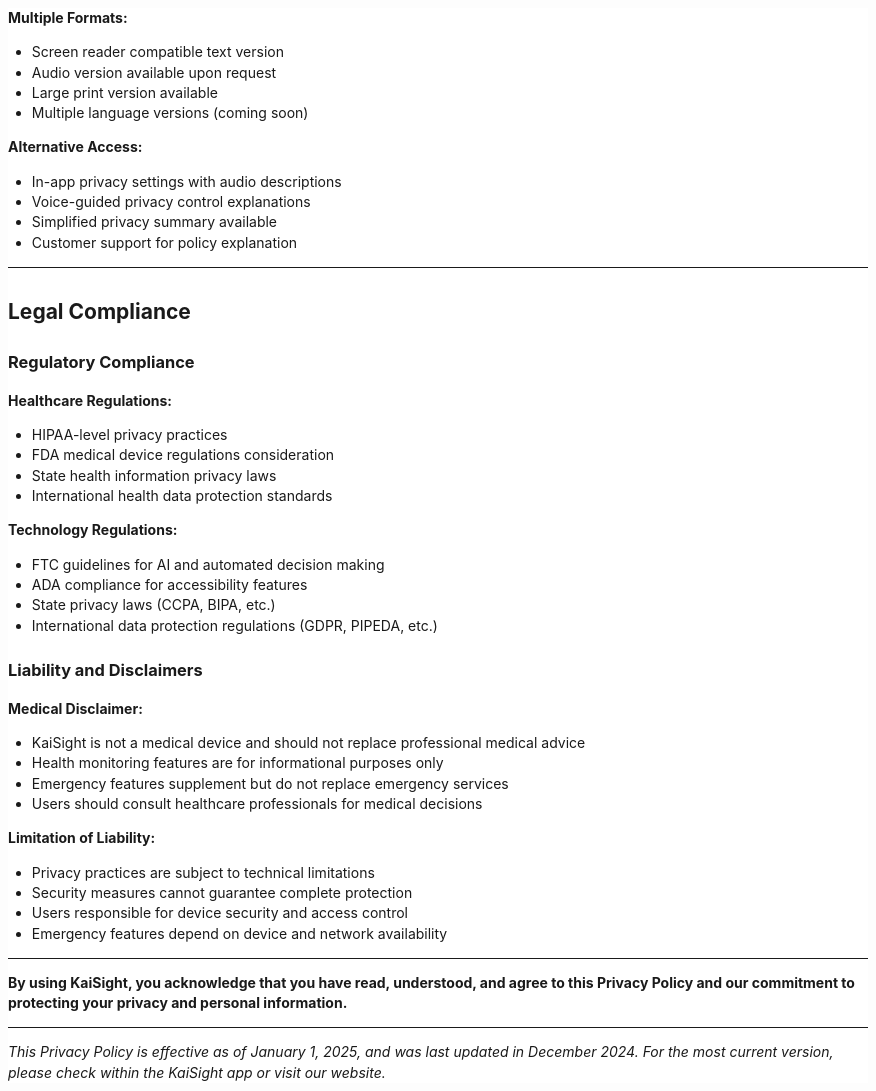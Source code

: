 **Multiple Formats:**
- Screen reader compatible text version
- Audio version available upon request
- Large print version available
- Multiple language versions (coming soon)

**Alternative Access:**
- In-app privacy settings with audio descriptions
- Voice-guided privacy control explanations
- Simplified privacy summary available
- Customer support for policy explanation

---

## Legal Compliance

### Regulatory Compliance

**Healthcare Regulations:**
- HIPAA-level privacy practices
- FDA medical device regulations consideration
- State health information privacy laws
- International health data protection standards

**Technology Regulations:**
- FTC guidelines for AI and automated decision making
- ADA compliance for accessibility features
- State privacy laws (CCPA, BIPA, etc.)
- International data protection regulations (GDPR, PIPEDA, etc.)

### Liability and Disclaimers

**Medical Disclaimer:**
- KaiSight is not a medical device and should not replace professional medical advice
- Health monitoring features are for informational purposes only
- Emergency features supplement but do not replace emergency services
- Users should consult healthcare professionals for medical decisions

**Limitation of Liability:**
- Privacy practices are subject to technical limitations
- Security measures cannot guarantee complete protection
- Users responsible for device security and access control
- Emergency features depend on device and network availability

---

**By using KaiSight, you acknowledge that you have read, understood, and agree to this Privacy Policy and our commitment to protecting your privacy and personal information.**

---

*This Privacy Policy is effective as of January 1, 2025, and was last updated in December 2024. For the most current version, please check within the KaiSight app or visit our website.* 